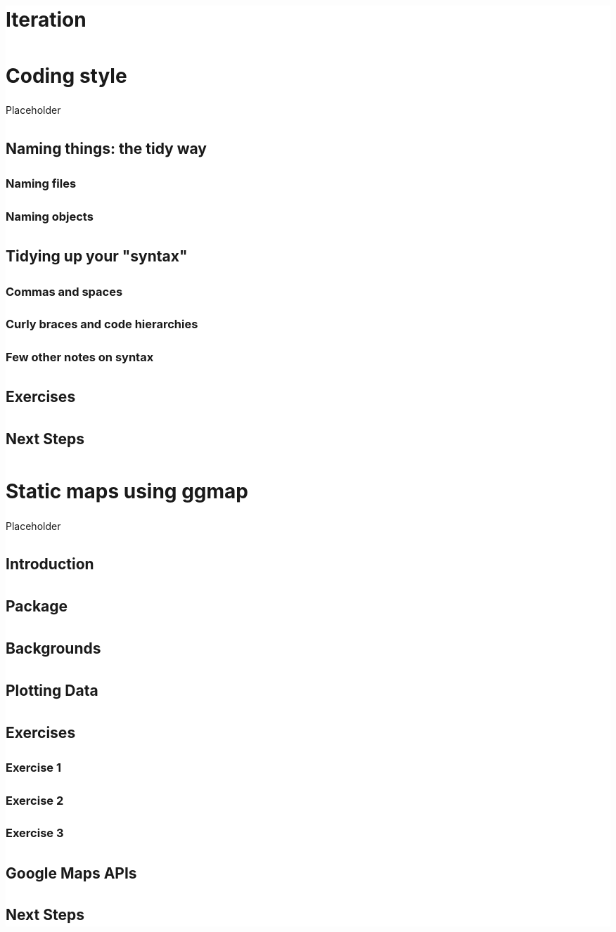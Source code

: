 





# Iteration




# Coding style

Placeholder


## Naming things: the tidy way
### Naming files 
### Naming objects
## Tidying up your "syntax"
### Commas and spaces
### Curly braces and code hierarchies
### Few other notes on syntax
## Exercises
## Next Steps




# Static maps using ggmap

Placeholder


## Introduction
## Package
## Backgrounds
## Plotting Data
## Exercises
### Exercise 1
### Exercise 2
### Exercise 3
## Google Maps APIs
## Next Steps
